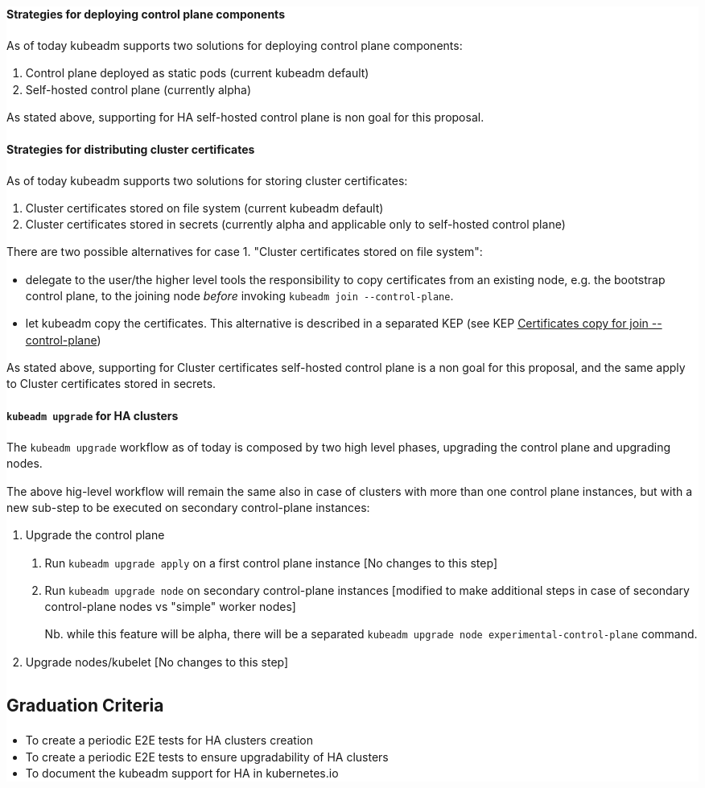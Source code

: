 #### Strategies for deploying control plane components

As of today kubeadm supports two solutions for deploying control plane components:

1. Control plane deployed as static pods (current kubeadm default)
2. Self-hosted control plane (currently alpha)

As stated above, supporting for HA self-hosted control plane is non goal for this
proposal.

#### Strategies for distributing cluster certificates

As of today kubeadm supports two solutions for storing cluster certificates:

1. Cluster certificates stored on file system (current kubeadm default)
2. Cluster certificates stored in secrets (currently alpha and applicable only to
   self-hosted control plane)

There are two possible alternatives for case 1. "Cluster certificates stored on file system":

- delegate to the user/the higher level tools the responsibility to copy certificates
  from an existing node, e.g. the bootstrap control plane, to the joining node _before_
  invoking `kubeadm join --control-plane`.

- let kubeadm copy the certificates. This alternative is described in a separated KEP
  (see KEP [Certificates copy for join --control-plane](20190122-Certificates-copy-for-kubeadm-join--control-plane.md))

As stated above, supporting for Cluster certificates self-hosted control plane is a non goal
for this proposal, and the same apply to Cluster certificates stored in secrets.

#### `kubeadm upgrade` for HA clusters

The `kubeadm upgrade` workflow as of today is composed by two high level phases, upgrading the
control plane and upgrading nodes.

The above hig-level workflow will remain the same also in case of clusters with more than
one control plane instances, but with a new sub-step to be executed on secondary control-plane instances:

1. Upgrade the control plane

   1. Run `kubeadm upgrade apply` on a first control plane instance [No changes to this step]
   1. Run `kubeadm upgrade node` on secondary control-plane instances [modified to make additional
      steps in case of secondary control-plane nodes vs "simple" worker nodes]

      Nb. while this feature will be alpha, there will be a separated `kubeadm upgrade node experimental-control-plane`
      command.

1. Upgrade nodes/kubelet [No changes to this step]

## Graduation Criteria

- To create a periodic E2E tests for HA clusters creation
- To create a periodic E2E tests to ensure upgradability of HA clusters
- To document the kubeadm support for HA in kubernetes.io
